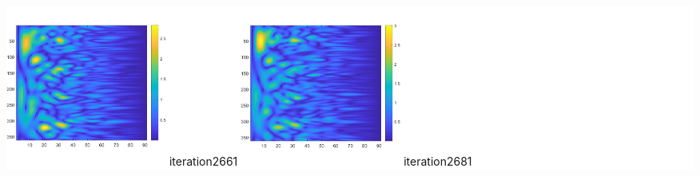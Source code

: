 <img src='https://github.com/RohitRadar/RCS-Reduction/blob/main/matlab/20x20/pics/iter2641.jpg' width='200' height='200'>
iteration2661
<img src='https://github.com/RohitRadar/RCS-Reduction/blob/main/matlab/20x20/pics/iter2661.jpg' width='200' height='200'>
iteration2681